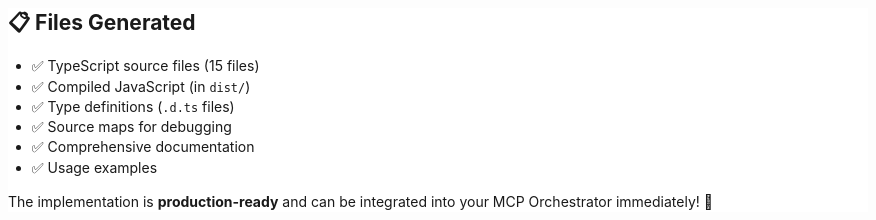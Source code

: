 ## 📋 **Files Generated**

- ✅ TypeScript source files (15 files)
- ✅ Compiled JavaScript (in `dist/`)
- ✅ Type definitions (`.d.ts` files)
- ✅ Source maps for debugging
- ✅ Comprehensive documentation
- ✅ Usage examples

The implementation is **production-ready** and can be integrated into your MCP Orchestrator immediately! 🎉 